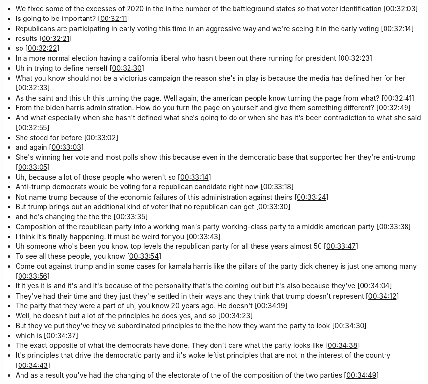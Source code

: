 *  We fixed some of the excesses of 2020 in the in the number of the battleground states so that voter identification [[00:32:03](https://www.youtube.com/watch?v=cWNd5CCejk0&t=1923.98s)]
*  Is going to be important? [[00:32:11](https://www.youtube.com/watch?v=cWNd5CCejk0&t=1931.98s)]
*  Republicans are participating in early voting this time in an aggressive way and we're seeing it in the early voting [[00:32:14](https://www.youtube.com/watch?v=cWNd5CCejk0&t=1934.04s)]
*  results [[00:32:21](https://www.youtube.com/watch?v=cWNd5CCejk0&t=1941.58s)]
*  so [[00:32:22](https://www.youtube.com/watch?v=cWNd5CCejk0&t=1942.78s)]
*  In a more normal election having a california liberal who hasn't been out there running for president [[00:32:23](https://www.youtube.com/watch?v=cWNd5CCejk0&t=1943.9s)]
*  Uh in trying to define herself [[00:32:30](https://www.youtube.com/watch?v=cWNd5CCejk0&t=1950.1399999999999s)]
*  What you know should not be a victorius campaign the reason she's in play is because the media has defined her for her [[00:32:33](https://www.youtube.com/watch?v=cWNd5CCejk0&t=1953.6599999999999s)]
*  As the saint and this uh this turning the page. Well again, the american people know turning the page from what? [[00:32:41](https://www.youtube.com/watch?v=cWNd5CCejk0&t=1961.26s)]
*  From the biden harris administration. How do you turn the page on yourself and give them something different? [[00:32:49](https://www.youtube.com/watch?v=cWNd5CCejk0&t=1969.1s)]
*  And what especially when she hasn't defined what she's going to do or when she has it's been contradiction to what she said [[00:32:55](https://www.youtube.com/watch?v=cWNd5CCejk0&t=1975.34s)]
*  She stood for before [[00:33:02](https://www.youtube.com/watch?v=cWNd5CCejk0&t=1982.1399999999999s)]
*  and again [[00:33:03](https://www.youtube.com/watch?v=cWNd5CCejk0&t=1983.82s)]
*  She's winning her vote and most polls show this because even in the democratic base that supported her they're anti-trump [[00:33:05](https://www.youtube.com/watch?v=cWNd5CCejk0&t=1985.8999999999999s)]
*  Uh, because a lot of those people who weren't so [[00:33:14](https://www.youtube.com/watch?v=cWNd5CCejk0&t=1994.6999999999998s)]
*  Anti-trump democrats would be voting for a republican candidate right now [[00:33:18](https://www.youtube.com/watch?v=cWNd5CCejk0&t=1998.6s)]
*  Not name trump because of the economic failures of this administration against theirs [[00:33:24](https://www.youtube.com/watch?v=cWNd5CCejk0&t=2004.5400000000002s)]
*  But trump brings out an additional kind of voter that no republican can get [[00:33:30](https://www.youtube.com/watch?v=cWNd5CCejk0&t=2010.5400000000002s)]
*  and he's changing the the the [[00:33:35](https://www.youtube.com/watch?v=cWNd5CCejk0&t=2015.5800000000002s)]
*  Composition of the republican party into a working man's party working-class party to a middle american party [[00:33:38](https://www.youtube.com/watch?v=cWNd5CCejk0&t=2018.3000000000002s)]
*  I think it's finally happening. It must be weird for you [[00:33:43](https://www.youtube.com/watch?v=cWNd5CCejk0&t=2023.98s)]
*  Uh someone who's been you know top levels the republican party for all these years almost 50 [[00:33:47](https://www.youtube.com/watch?v=cWNd5CCejk0&t=2027.9s)]
*  To see all these people, you know [[00:33:54](https://www.youtube.com/watch?v=cWNd5CCejk0&t=2034.14s)]
*  Come out against trump and in some cases for kamala harris like the pillars of the party dick cheney is just one among many [[00:33:56](https://www.youtube.com/watch?v=cWNd5CCejk0&t=2036.94s)]
*  It it yes it is and it's and it's because of the personality that's the coming out but it's also because they've [[00:34:04](https://www.youtube.com/watch?v=cWNd5CCejk0&t=2044.7s)]
*  They've had their time and they just they're settled in their ways and they think that trump doesn't represent [[00:34:12](https://www.youtube.com/watch?v=cWNd5CCejk0&t=2052.14s)]
*  The party that they were a part of uh, you know 20 years ago. He doesn't [[00:34:19](https://www.youtube.com/watch?v=cWNd5CCejk0&t=2059.26s)]
*  Well, he doesn't but a lot of the principles he does yes, and so [[00:34:23](https://www.youtube.com/watch?v=cWNd5CCejk0&t=2063.5800000000004s)]
*  But they've put they've they've subordinated principles to the the how they want the party to look [[00:34:30](https://www.youtube.com/watch?v=cWNd5CCejk0&t=2070.0600000000004s)]
*  which is [[00:34:37](https://www.youtube.com/watch?v=cWNd5CCejk0&t=2077.1800000000003s)]
*  The exact opposite of what the democrats have done. They don't care what the party looks like [[00:34:38](https://www.youtube.com/watch?v=cWNd5CCejk0&t=2078.78s)]
*  It's principles that drive the democratic party and it's woke leftist principles that are not in the interest of the country [[00:34:43](https://www.youtube.com/watch?v=cWNd5CCejk0&t=2083.1800000000003s)]
*  And as a result you've had the changing of the electorate of the of the composition of the two parties [[00:34:49](https://www.youtube.com/watch?v=cWNd5CCejk0&t=2089.66s)]